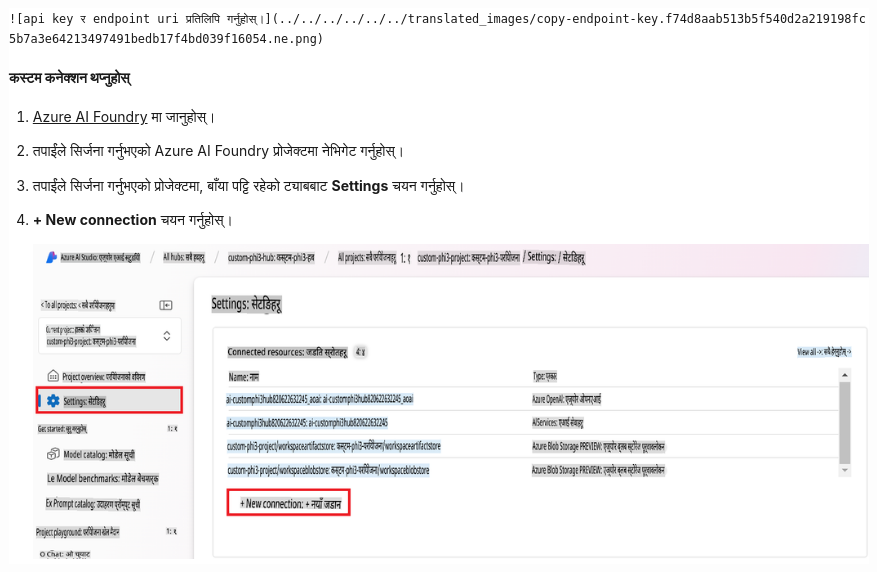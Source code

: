     ![api key र endpoint uri प्रतिलिपि गर्नुहोस्।](../../../../../../translated_images/copy-endpoint-key.f74d8aab513b5f540d2a219198fc5b7a3e64213497491bedb17f4bd039f16054.ne.png)

#### कस्टम कनेक्शन थप्नुहोस्

1. [Azure AI Foundry](https://ai.azure.com/?wt.mc_id=studentamb_279723) मा जानुहोस्।

1. तपाईंले सिर्जना गर्नुभएको Azure AI Foundry प्रोजेक्टमा नेभिगेट गर्नुहोस्।

1. तपाईंले सिर्जना गर्नुभएको प्रोजेक्टमा, बाँया पट्टि रहेको ट्याबबाट **Settings** चयन गर्नुहोस्।

1. **+ New connection** चयन गर्नुहोस्।

    ![नयाँ कनेक्शन चयन गर्नुहोस्।](../../../../../../translated_images/select-new-connection.7ac97b4db6dc44c3d4f01a38b22fff11c3e88f75bcbf4d26999048a61a8729b2.ne.png)

